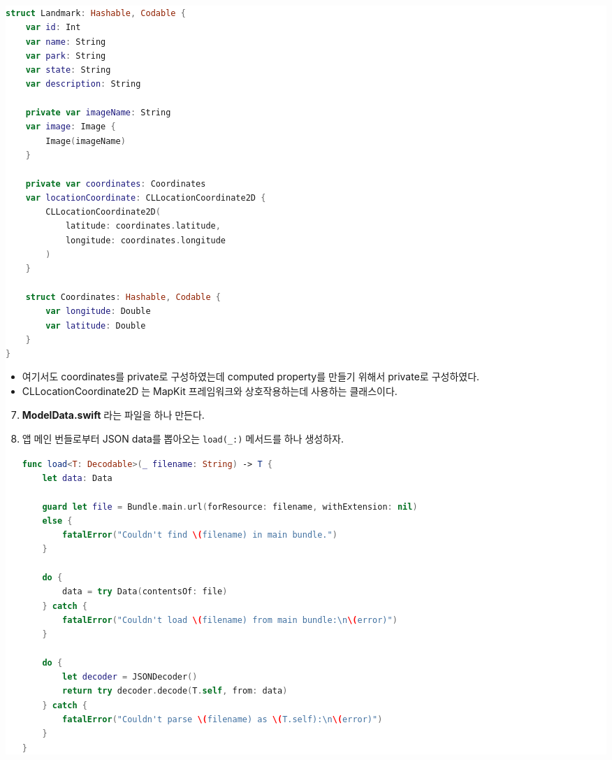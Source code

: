    ```swift
   struct Landmark: Hashable, Codable {
       var id: Int
       var name: String
       var park: String
       var state: String
       var description: String
       
       private var imageName: String
       var image: Image {
           Image(imageName)
       }
       
       private var coordinates: Coordinates
       var locationCoordinate: CLLocationCoordinate2D {
           CLLocationCoordinate2D(
               latitude: coordinates.latitude,
               longitude: coordinates.longitude
           )
       }
       
       struct Coordinates: Hashable, Codable {
           var longitude: Double
           var latitude: Double
       }
   }
   ```

   * 여기서도 coordinates를 private로 구성하였는데 computed property를 만들기 위해서 private로 구성하였다.
   * CLLocationCoordinate2D 는 MapKit 프레임워크와 상호작용하는데 사용하는 클래스이다.

7. **ModelData.swift** 라는 파일을 하나 만든다.

8. 앱 메인 번들로부터 JSON data를 뽑아오는 `load(_:)` 메서드를 하나 생성하자.

   ```swift
   func load<T: Decodable>(_ filename: String) -> T {
       let data: Data
   
       guard let file = Bundle.main.url(forResource: filename, withExtension: nil)
       else {
           fatalError("Couldn't find \(filename) in main bundle.")
       }
   
       do {
           data = try Data(contentsOf: file)
       } catch {
           fatalError("Couldn't load \(filename) from main bundle:\n\(error)")
       }
   
       do {
           let decoder = JSONDecoder()
           return try decoder.decode(T.self, from: data)
       } catch {
           fatalError("Couldn't parse \(filename) as \(T.self):\n\(error)")
       }
   }
   ```
